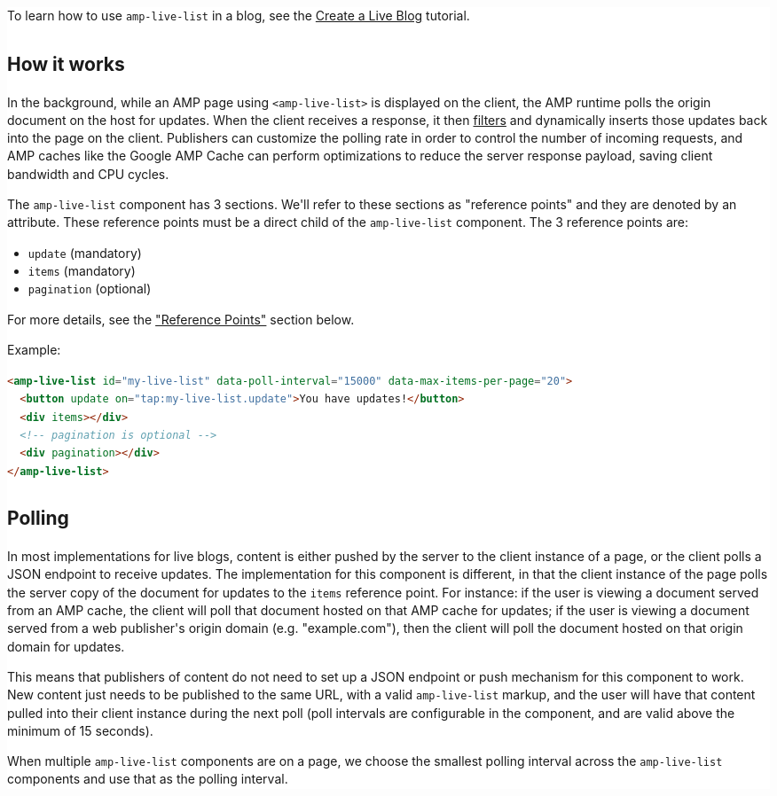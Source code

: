 To learn how to use `amp-live-list` in a blog, see the [Create a Live Blog](https://amp.dev/documentation/guides-and-tutorials/develop/live_blog) tutorial.

## How it works

In the background, while an AMP page using `<amp-live-list>` is displayed on the client, the AMP runtime polls the origin document on the host for updates. When the client receives a response, it then [filters](#server-side-filtering) and dynamically inserts those updates back into the page on the client. Publishers can customize the polling rate in order to control the number of incoming requests, and AMP caches like the Google AMP Cache can perform optimizations to reduce the server response payload, saving client bandwidth and CPU cycles.

The `amp-live-list` component has 3 sections. We'll refer to these sections as
"reference points" and they are denoted by an attribute. These reference points must be a direct child of the `amp-live-list` component. The 3 reference points are:

* `update`  (mandatory)
* `items`  (mandatory)
* `pagination` (optional)

For more details, see the ["Reference Points"](#reference-points) section below.

Example:

```html
<amp-live-list id="my-live-list" data-poll-interval="15000" data-max-items-per-page="20">
  <button update on="tap:my-live-list.update">You have updates!</button>
  <div items></div>
  <!-- pagination is optional -->
  <div pagination></div>
</amp-live-list>
```

## Polling

In most implementations for live blogs, content is either pushed by the server
to the client instance of a page, or the client polls a JSON endpoint to receive
updates. The implementation for this component is different, in that the client
instance of the page polls the server copy of the document for updates to the
`items` reference point. For instance: if the user is viewing a document served from an AMP cache, the client will poll that document hosted on that AMP cache for updates; if the user is viewing a document served from a web publisher's origin domain (e.g. "example.com"), then the client will poll the document hosted on that origin domain for updates.

This means that publishers of content do not need to set up a JSON endpoint or
push mechanism for this component to work. New content just needs to be
published to the same URL, with a valid `amp-live-list` markup, and the user
will have that content pulled into their client instance during the next poll
(poll intervals are configurable in the component, and are valid above the
minimum of 15 seconds).

When multiple `amp-live-list` components are on a page, we choose the smallest
polling interval across the `amp-live-list` components and use that as the
polling interval.
